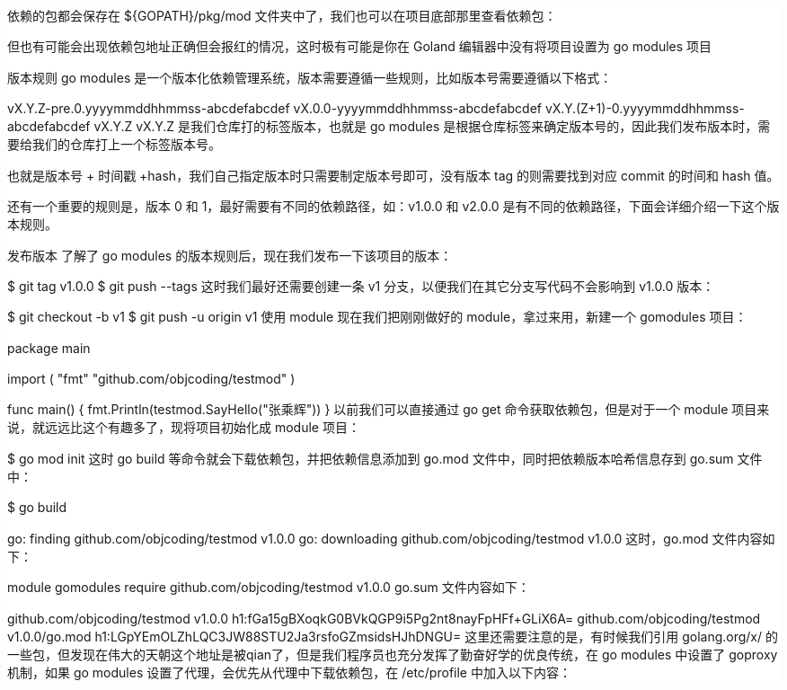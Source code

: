 依赖的包都会保存在 ${GOPATH}/pkg/mod 文件夹中了，我们也可以在项目底部那里查看依赖包：

但也有可能会出现依赖包地址正确但会报红的情况，这时极有可能是你在 Goland 编辑器中没有将项目设置为 go modules 项目

版本规则
go modules 是一个版本化依赖管理系统，版本需要遵循一些规则，比如版本号需要遵循以下格式：

vX.Y.Z-pre.0.yyyymmddhhmmss-abcdefabcdef
vX.0.0-yyyymmddhhmmss-abcdefabcdef
vX.Y.(Z+1)-0.yyyymmddhhmmss-abcdefabcdef
vX.Y.Z
vX.Y.Z 是我们仓库打的标签版本，也就是 go modules 是根据仓库标签来确定版本号的，因此我们发布版本时，需要给我们的仓库打上一个标签版本号。

也就是版本号 + 时间戳 +hash，我们自己指定版本时只需要制定版本号即可，没有版本 tag 的则需要找到对应 commit 的时间和 hash 值。

还有一个重要的规则是，版本 0 和 1，最好需要有不同的依赖路径，如：v1.0.0 和 v2.0.0 是有不同的依赖路径，下面会详细介绍一下这个版本规则。

发布版本
了解了 go modules 的版本规则后，现在我们发布一下该项目的版本：

$ git tag v1.0.0
$ git push --tags
这时我们最好还需要创建一条 v1 分支，以便我们在其它分支写代码不会影响到 v1.0.0 版本：

$ git checkout -b v1
$ git push -u origin v1
使用 module
现在我们把刚刚做好的 module，拿过来用，新建一个 gomodules 项目：

package main

import (
    "fmt"
    "github.com/objcoding/testmod"
)

func main() {
    fmt.Println(testmod.SayHello("张乘辉"))
}
以前我们可以直接通过 go get 命令获取依赖包，但是对于一个 module 项目来说，就远远比这个有趣多了，现将项目初始化成 module 项目：

$ go mod init
这时 go build 等命令就会下载依赖包，并把依赖信息添加到 go.mod 文件中，同时把依赖版本哈希信息存到 go.sum 文件中：

$ go build

go: finding github.com/objcoding/testmod v1.0.0
go: downloading github.com/objcoding/testmod v1.0.0
这时，go.mod 文件内容如下：

module gomodules
require github.com/objcoding/testmod v1.0.0
go.sum 文件内容如下：

github.com/objcoding/testmod v1.0.0 h1:fGa15gBXoqkG0BVkQGP9i5Pg2nt8nayFpHFf+GLiX6A=
github.com/objcoding/testmod v1.0.0/go.mod h1:LGpYEmOLZhLQC3JW88STU2Ja3rsfoGZmsidsHJhDNGU=
这里还需要注意的是，有时候我们引用 golang.org/x/ 的一些包，但发现在伟大的天朝这个地址是被qian了，但是我们程序员也充分发挥了勤奋好学的优良传统，在 go modules 中设置了 goproxy 机制，如果 go modules 设置了代理，会优先从代理中下载依赖包，在 /etc/profile 中加入以下内容：
